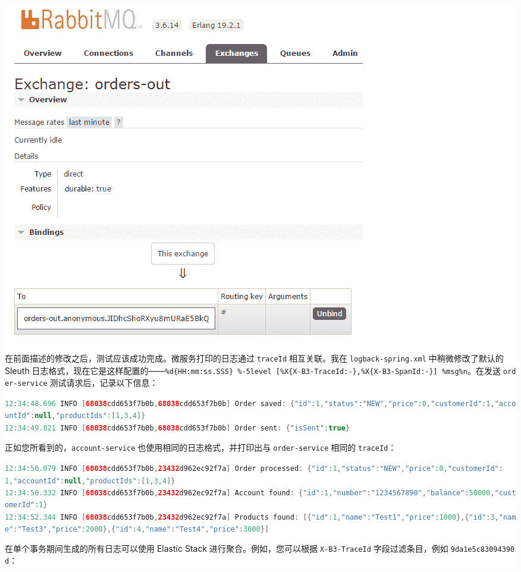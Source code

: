![](img/d568e23a-9c65-4fb4-beb0-483c8755debb.png)

在前面描述的修改之后，测试应该成功完成。微服务打印的日志通过 `traceId` 相互关联。我在 `logback-spring.xml` 中稍微修改了默认的 Sleuth 日志格式，现在它是这样配置的——`%d{HH:mm:ss.SSS} %-5level [%X{X-B3-TraceId:-},%X{X-B3-SpanId:-}] %msg%n`。在发送 `order-service` 测试请求后，记录以下信息：

```java
12:34:48.696 INFO [68038cdd653f7b0b,68038cdd653f7b0b] Order saved: {"id":1,"status":"NEW","price":0,"customerId":1,"accountId":null,"productIds":[1,3,4]}
12:34:49.821 INFO [68038cdd653f7b0b,68038cdd653f7b0b] Order sent: {"isSent":true}
```

正如您所看到的，`account-service` 也使用相同的日志格式，并打印出与 `order-service` 相同的 `traceId`：

```java
12:34:50.079 INFO [68038cdd653f7b0b,23432d962ec92f7a] Order processed: {"id":1,"status":"NEW","price":0,"customerId":1,"accountId":null,"productIds":[1,3,4]}
12:34:50.332 INFO [68038cdd653f7b0b,23432d962ec92f7a] Account found: {"id":1,"number":"1234567890","balance":50000,"customerId":1}
12:34:52.344 INFO [68038cdd653f7b0b,23432d962ec92f7a] Products found: [{"id":1,"name":"Test1","price":1000},{"id":3,"name":"Test3","price":2000},{"id":4,"name":"Test4","price":3000}]
```

在单个事务期间生成的所有日志可以使用 Elastic Stack 进行聚合。例如，您可以根据 `X-B3-TraceId` 字段过滤条目，例如 `9da1e5c83094390d`：
